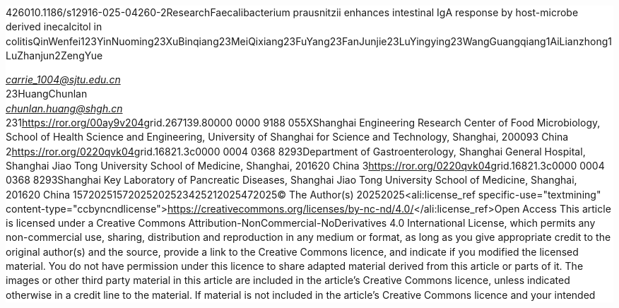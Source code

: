 <article-id pub-id-type="publisher-id">4260</article-id><article-id pub-id-type="doi">10.1186/s12916-025-04260-2</article-id><article-categories><subj-group subj-group-type="heading"><subject>Research</subject></subj-group></article-categories><title-group><article-title><italic>Faecalibacterium prausnitzii</italic> enhances intestinal IgA response by host-microbe derived inecalcitol in colitis</article-title></title-group><contrib-group><contrib contrib-type="author" equal-contrib="yes"><name><surname>Qin</surname><given-names>Wenfei</given-names></name><xref ref-type="aff" rid="Aff1">1</xref><xref ref-type="aff" rid="Aff2">2</xref><xref ref-type="aff" rid="Aff3">3</xref></contrib><contrib contrib-type="author" equal-contrib="yes"><name><surname>Yin</surname><given-names>Nuoming</given-names></name><xref ref-type="aff" rid="Aff2">2</xref><xref ref-type="aff" rid="Aff3">3</xref></contrib><contrib contrib-type="author" equal-contrib="yes"><name><surname>Xu</surname><given-names>Binqiang</given-names></name><xref ref-type="aff" rid="Aff2">2</xref><xref ref-type="aff" rid="Aff3">3</xref></contrib><contrib contrib-type="author"><name><surname>Mei</surname><given-names>Qixiang</given-names></name><xref ref-type="aff" rid="Aff2">2</xref><xref ref-type="aff" rid="Aff3">3</xref></contrib><contrib contrib-type="author"><name><surname>Fu</surname><given-names>Yang</given-names></name><xref ref-type="aff" rid="Aff2">2</xref><xref ref-type="aff" rid="Aff3">3</xref></contrib><contrib contrib-type="author"><name><surname>Fan</surname><given-names>Junjie</given-names></name><xref ref-type="aff" rid="Aff2">2</xref><xref ref-type="aff" rid="Aff3">3</xref></contrib><contrib contrib-type="author"><name><surname>Lu</surname><given-names>Yingying</given-names></name><xref ref-type="aff" rid="Aff2">2</xref><xref ref-type="aff" rid="Aff3">3</xref></contrib><contrib contrib-type="author"><name><surname>Wang</surname><given-names>Guangqiang</given-names></name><xref ref-type="aff" rid="Aff1">1</xref></contrib><contrib contrib-type="author"><name><surname>Ai</surname><given-names>Lianzhong</given-names></name><xref ref-type="aff" rid="Aff1">1</xref></contrib><contrib contrib-type="author"><name><surname>Lu</surname><given-names>Zhanjun</given-names></name><xref ref-type="aff" rid="Aff2">2</xref></contrib><contrib contrib-type="author" corresp="yes"><name><surname>Zeng</surname><given-names>Yue</given-names></name><address><email>carrie_1004@sjtu.edu.cn</email></address><xref ref-type="aff" rid="Aff2">2</xref><xref ref-type="aff" rid="Aff3">3</xref></contrib><contrib contrib-type="author" corresp="yes"><name><surname>Huang</surname><given-names>Chunlan</given-names></name><address><email>chunlan.huang@shgh.cn</email></address><xref ref-type="aff" rid="Aff2">2</xref><xref ref-type="aff" rid="Aff3">3</xref></contrib><aff id="Aff1"><label>1</label><institution-wrap><institution-id institution-id-type="ROR">https://ror.org/00ay9v204</institution-id><institution-id institution-id-type="GRID">grid.267139.8</institution-id><institution-id institution-id-type="ISNI">0000 0000 9188 055X</institution-id><institution>Shanghai Engineering Research Center of Food Microbiology, </institution><institution>School of Health Science and Engineering, University of Shanghai for Science and Technology, </institution></institution-wrap>Shanghai, 200093 China </aff><aff id="Aff2"><label>2</label><institution-wrap><institution-id institution-id-type="ROR">https://ror.org/0220qvk04</institution-id><institution-id institution-id-type="GRID">grid.16821.3c</institution-id><institution-id institution-id-type="ISNI">0000 0004 0368 8293</institution-id><institution>Department of Gastroenterology, </institution><institution>Shanghai General Hospital, Shanghai Jiao Tong University School of Medicine, </institution></institution-wrap>Shanghai, 201620 China </aff><aff id="Aff3"><label>3</label><institution-wrap><institution-id institution-id-type="ROR">https://ror.org/0220qvk04</institution-id><institution-id institution-id-type="GRID">grid.16821.3c</institution-id><institution-id institution-id-type="ISNI">0000 0004 0368 8293</institution-id><institution>Shanghai Key Laboratory of Pancreatic Diseases, </institution><institution>Shanghai Jiao Tong University School of Medicine, </institution></institution-wrap>Shanghai, 201620 China </aff></contrib-group><pub-date pub-type="epub"><day>15</day><month>7</month><year>2025</year></pub-date><pub-date pub-type="pmc-release"><day>15</day><month>7</month><year>2025</year></pub-date><pub-date pub-type="collection"><year>2025</year></pub-date><volume>23</volume><elocation-id>425</elocation-id><history><date date-type="received"><day>2</day><month>1</month><year>2025</year></date><date date-type="accepted"><day>4</day><month>7</month><year>2025</year></date></history><permissions><copyright-statement>&#x000a9; The Author(s) 2025</copyright-statement><copyright-year>2025</copyright-year><license><ali:license_ref specific-use="textmining" content-type="ccbyncndlicense">https://creativecommons.org/licenses/by-nc-nd/4.0/</ali:license_ref><license-p><bold>Open Access</bold> This article is licensed under a Creative Commons Attribution-NonCommercial-NoDerivatives 4.0 International License, which permits any non-commercial use, sharing, distribution and reproduction in any medium or format, as long as you give appropriate credit to the original author(s) and the source, provide a link to the Creative Commons licence, and indicate if you modified the licensed material. You do not have permission under this licence to share adapted material derived from this article or parts of it. The images or other third party material in this article are included in the article&#x02019;s Creative Commons licence, unless indicated otherwise in a credit line to the material. If material is not included in the article&#x02019;s Creative Commons licence and your intended